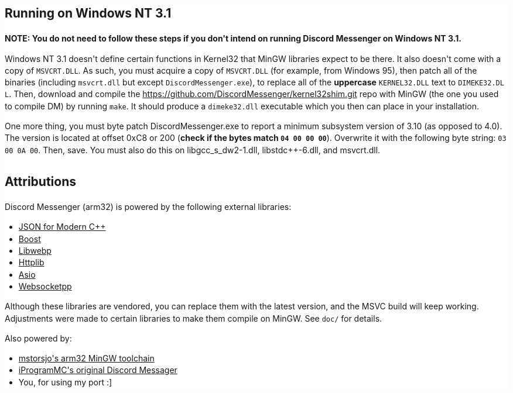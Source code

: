 ## Running on Windows NT 3.1

**NOTE: You do not need to follow these steps if you don't intend on running
Discord Messenger on Windows NT 3.1.**

Windows NT 3.1 doesn't define certain functions in Kernel32 that MinGW libraries expect
to be there.  It also doesn't come with a copy of `MSVCRT.DLL`.  As such, you must acquire
a copy of `MSVCRT.DLL` (for example, from Windows 95), then patch all of the binaries
(including `msvcrt.dll` but except `DiscordMessenger.exe`), to replace all of the
**uppercase** `KERNEL32.DLL` text to `DIMEKE32.DLL`.  Then, download and compile the
https://github.com/DiscordMessenger/kernel32shim.git repo with MinGW (the one you used
to compile DM) by running `make`.  It should produce a `dimeke32.dll` executable which
you then can place in your installation.

One more thing, you must byte patch DiscordMessenger.exe to report a minimum subsystem
version of 3.10 (as opposed to 4.0).  The version is located at offset 0xC8 or 200
(**check if the bytes match `04 00 00 00`**).  Overwrite it with the following byte
string: `03 00 0A 00`. Then, save.  You must also do this on libgcc_s_dw2-1.dll,
libstdc++-6.dll, and msvcrt.dll.

## Attributions

Discord Messenger (arm32) is powered by the following external libraries:

- [JSON for Modern C++](https://github.com/nlohmann/json)
- [Boost](https://www.boost.org)
- [Libwebp](https://github.com/webmproject/libwebp)
- [Httplib](https://github.com/yhirose/cpp-httplib)
- [Asio](https://think-async.com/Asio)
- [Websocketpp](https://github.com/zaphoyd/websocketpp)

Although these libraries are vendored, you can replace them with the latest version, and the MSVC
build will keep working.  Adjustments were made to certain libraries to make them compile on MinGW.
See `doc/` for details.

Also powered by:

- [mstorsjo's arm32 MinGW toolchain](https://github.com/mstorsjo/llvm-mingw)
- [iProgramMC's original Discord Messager](https://github.com/DiscordMessenger/dm)
- You, for using my port :]
